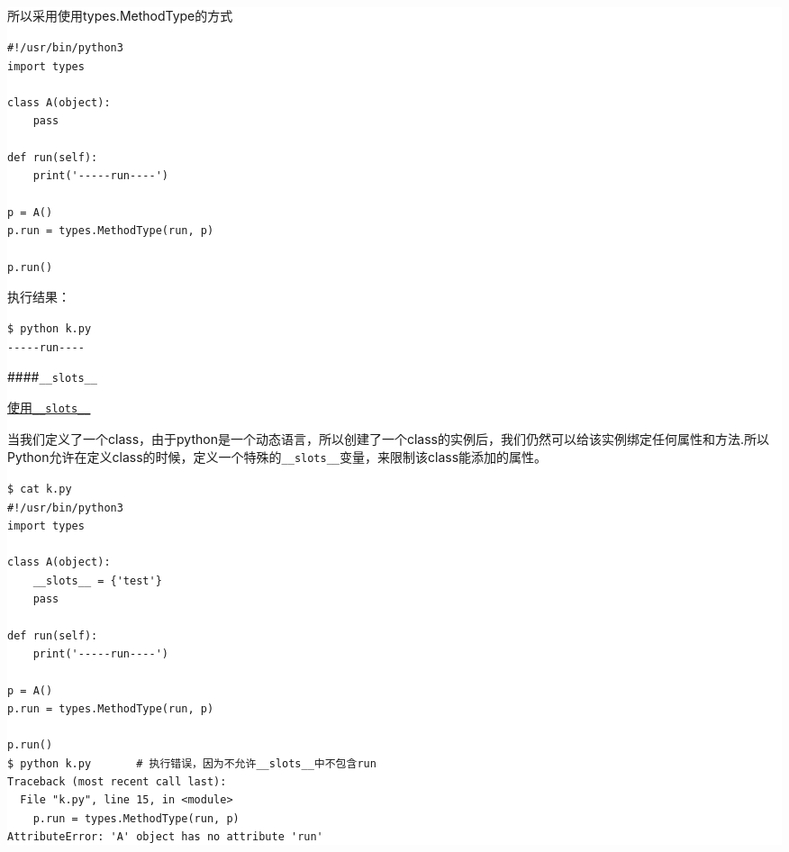 所以采用使用types.MethodType的方式

```
#!/usr/bin/python3
import types

class A(object):
    pass

def run(self):
    print('-----run----')

p = A()
p.run = types.MethodType(run, p)

p.run()
```

执行结果：

```
$ python k.py 
-----run----
```

####`__slots__`

[使用`__slots__`](https://www.liaoxuefeng.com/wiki/001374738125095c955c1e6d8bb493182103fac9270762a000/0013868200605560b1bd3c660bf494282ede59fee17e781000)

当我们定义了一个class，由于python是一个动态语言，所以创建了一个class的实例后，我们仍然可以给该实例绑定任何属性和方法.所以Python允许在定义class的时候，定义一个特殊的`__slots__`变量，来限制该class能添加的属性。

```
$ cat k.py 
#!/usr/bin/python3
import types

class A(object):
    __slots__ = {'test'}
    pass

def run(self):
    print('-----run----')

p = A()
p.run = types.MethodType(run, p)

p.run()
$ python k.py       # 执行错误，因为不允许__slots__中不包含run
Traceback (most recent call last):
  File "k.py", line 15, in <module>
    p.run = types.MethodType(run, p)
AttributeError: 'A' object has no attribute 'run'
```

